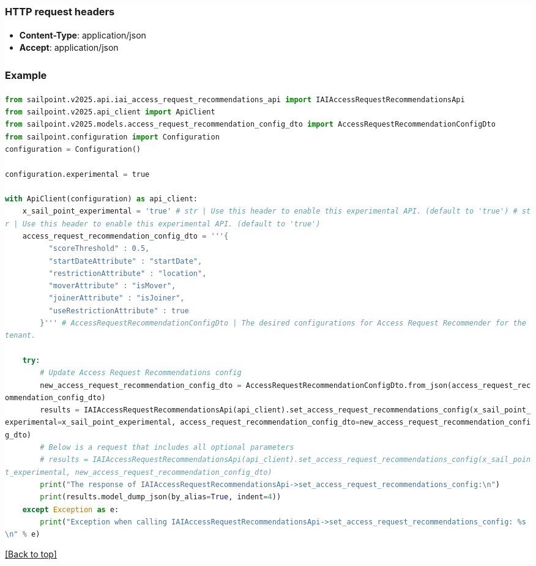 ### HTTP request headers
 - **Content-Type**: application/json
 - **Accept**: application/json

### Example

```python
from sailpoint.v2025.api.iai_access_request_recommendations_api import IAIAccessRequestRecommendationsApi
from sailpoint.v2025.api_client import ApiClient
from sailpoint.v2025.models.access_request_recommendation_config_dto import AccessRequestRecommendationConfigDto
from sailpoint.configuration import Configuration
configuration = Configuration()

configuration.experimental = true

with ApiClient(configuration) as api_client:
    x_sail_point_experimental = 'true' # str | Use this header to enable this experimental API. (default to 'true') # str | Use this header to enable this experimental API. (default to 'true')
    access_request_recommendation_config_dto = '''{
          "scoreThreshold" : 0.5,
          "startDateAttribute" : "startDate",
          "restrictionAttribute" : "location",
          "moverAttribute" : "isMover",
          "joinerAttribute" : "isJoiner",
          "useRestrictionAttribute" : true
        }''' # AccessRequestRecommendationConfigDto | The desired configurations for Access Request Recommender for the tenant.

    try:
        # Update Access Request Recommendations config
        new_access_request_recommendation_config_dto = AccessRequestRecommendationConfigDto.from_json(access_request_recommendation_config_dto)
        results = IAIAccessRequestRecommendationsApi(api_client).set_access_request_recommendations_config(x_sail_point_experimental=x_sail_point_experimental, access_request_recommendation_config_dto=new_access_request_recommendation_config_dto)
        # Below is a request that includes all optional parameters
        # results = IAIAccessRequestRecommendationsApi(api_client).set_access_request_recommendations_config(x_sail_point_experimental, new_access_request_recommendation_config_dto)
        print("The response of IAIAccessRequestRecommendationsApi->set_access_request_recommendations_config:\n")
        print(results.model_dump_json(by_alias=True, indent=4))
    except Exception as e:
        print("Exception when calling IAIAccessRequestRecommendationsApi->set_access_request_recommendations_config: %s\n" % e)
```



[[Back to top]](#) 



